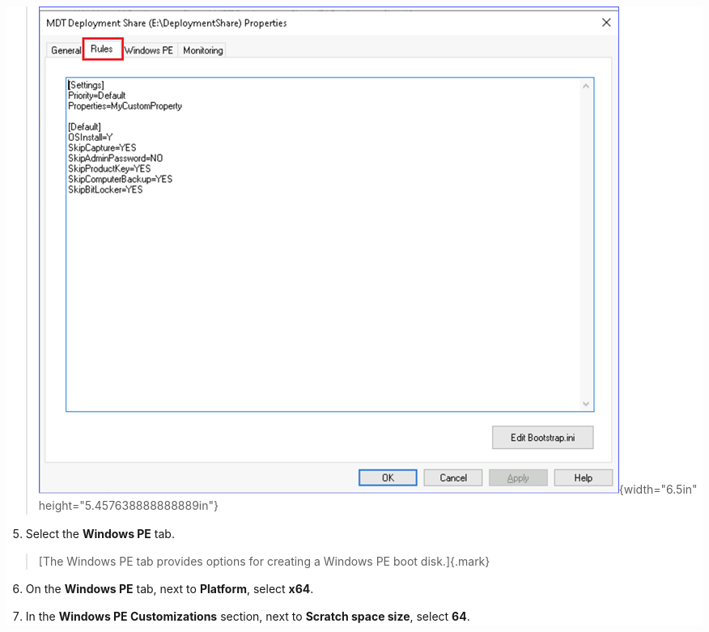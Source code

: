 > ![Screenshot](./media/image41.png){width="6.5in"
> height="5.457638888888889in"}

5.  Select the **Windows PE** tab.

> [The Windows PE tab provides options for creating a Windows PE boot
> disk.]{.mark}

6.  On the **Windows PE** tab, next to **Platform**, select **x64**.

7.  In the **Windows PE Customizations** section, next to **Scratch
    space size**, select **64**.
